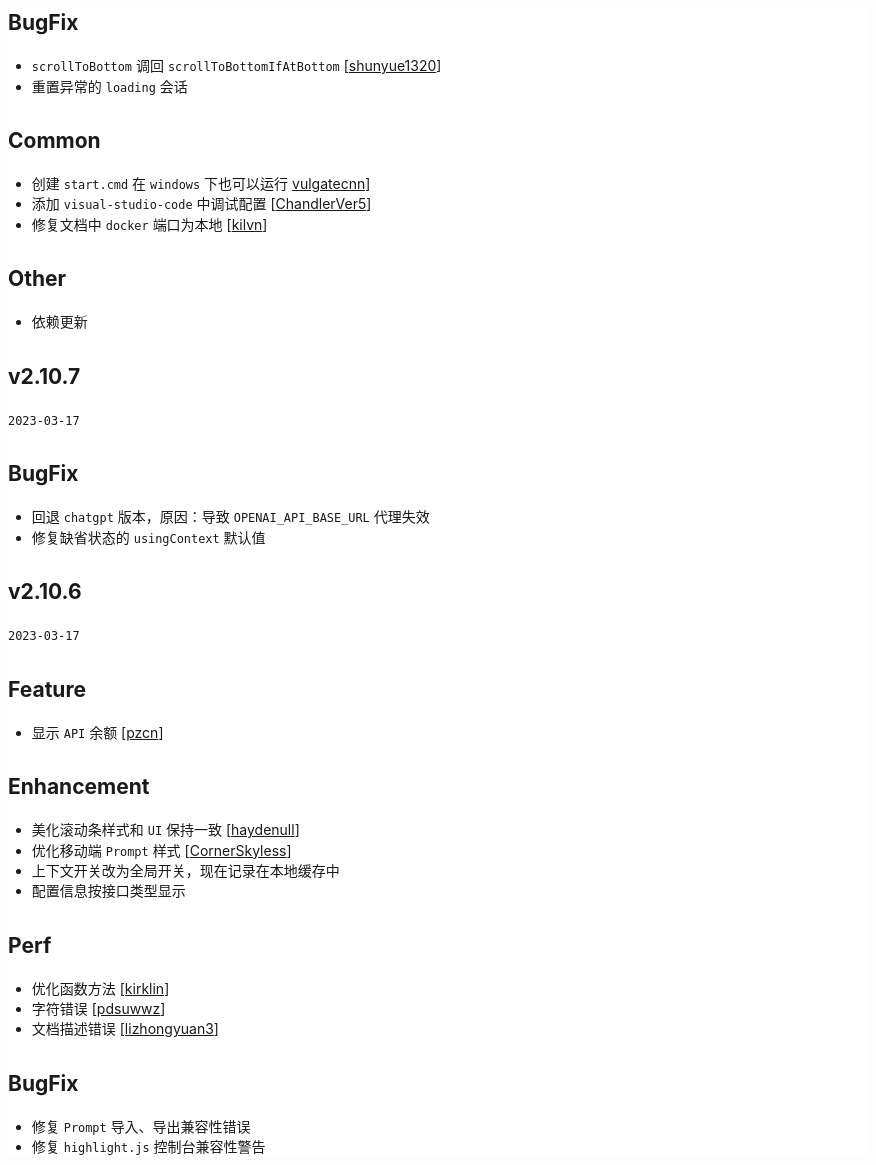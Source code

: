## BugFix
- `scrollToBottom` 调回 `scrollToBottomIfAtBottom` [[shunyue1320](https://github.com/libaxuan/AutoChatGptWeb/pull/771)]
- 重置异常的 `loading` 会话

## Common
- 创建 `start.cmd` 在 `windows` 下也可以运行 [vulgatecnn](https://github.com/libaxuan/AutoChatGptWeb/pull/656)]
- 添加 `visual-studio-code` 中调试配置 [[ChandlerVer5](https://github.com/libaxuan/AutoChatGptWeb/pull/296)]
- 修复文档中 `docker` 端口为本地 [[kilvn](https://github.com/libaxuan/AutoChatGptWeb/pull/802)]
## Other
- 依赖更新


## v2.10.7

`2023-03-17`

## BugFix
- 回退 `chatgpt` 版本，原因：导致 `OPENAI_API_BASE_URL` 代理失效
- 修复缺省状态的 `usingContext` 默认值

## v2.10.6

`2023-03-17`

## Feature
- 显示 `API` 余额 [[pzcn](https://github.com/libaxuan/AutoChatGptWeb/pull/582)]

## Enhancement
- 美化滚动条样式和 `UI` 保持一致 [[haydenull](https://github.com/libaxuan/AutoChatGptWeb/pull/617)]
- 优化移动端 `Prompt` 样式 [[CornerSkyless](https://github.com/libaxuan/AutoChatGptWeb/pull/608)]
- 上下文开关改为全局开关，现在记录在本地缓存中
- 配置信息按接口类型显示

## Perf
- 优化函数方法 [[kirklin](https://github.com/libaxuan/AutoChatGptWeb/pull/583)]
- 字符错误 [[pdsuwwz](https://github.com/libaxuan/AutoChatGptWeb/pull/585)]
- 文档描述错误 [[lizhongyuan3](https://github.com/libaxuan/AutoChatGptWeb/pull/636)]

## BugFix
- 修复 `Prompt` 导入、导出兼容性错误
- 修复 `highlight.js` 控制台兼容性警告
